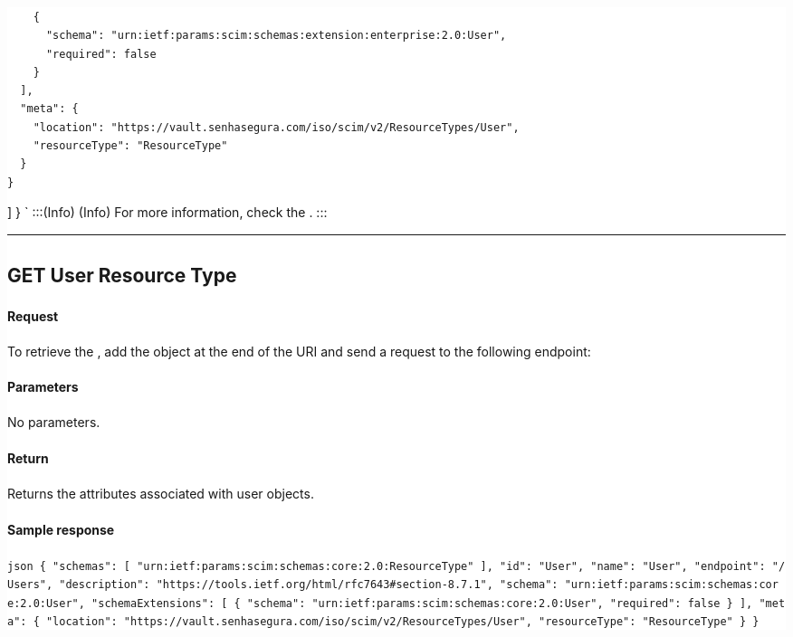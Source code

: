         {
          "schema": "urn:ietf:params:scim:schemas:extension:enterprise:2.0:User",
          "required": false
        }
      ],
      "meta": {
        "location": "https://vault.senhasegura.com/iso/scim/v2/ResourceTypes/User",
        "resourceType": "ResourceType"
      }
    }
  ]
}
`
:::(Info) (Info)
For more information, check the .
:::
***
## GET User Resource Type
#### Request
To retrieve the , add the object at the end of the URI and send a request to the following endpoint:


#### Parameters
No parameters.

#### Return
Returns the attributes associated with user objects.

#### Sample response
`json
{
  "schemas": [
    "urn:ietf:params:scim:schemas:core:2.0:ResourceType"
  ],
  "id": "User",
  "name": "User",
  "endpoint": "/Users",
  "description": "https://tools.ietf.org/html/rfc7643#section-8.7.1",
  "schema": "urn:ietf:params:scim:schemas:core:2.0:User",
  "schemaExtensions": [
    {
      "schema": "urn:ietf:params:scim:schemas:core:2.0:User",
      "required": false
    }
  ],
  "meta": {
    "location": "https://vault.senhasegura.com/iso/scim/v2/ResourceTypes/User",
    "resourceType": "ResourceType"
  }
}
`
